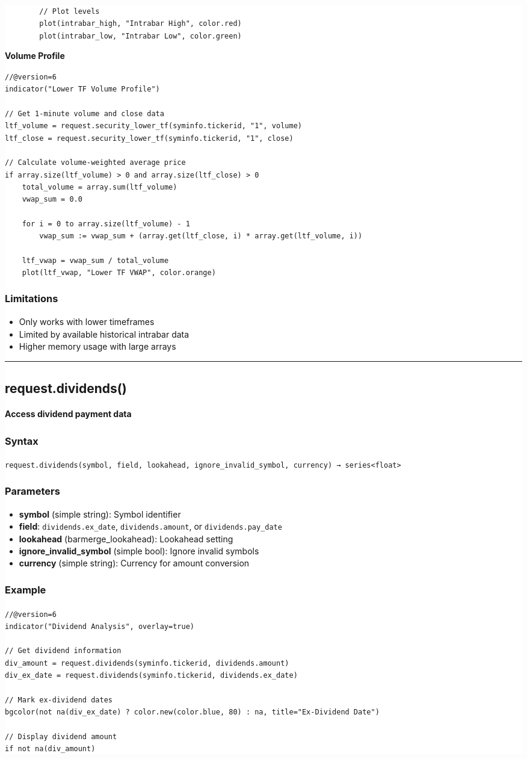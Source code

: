 ```pinescript
        // Plot levels
        plot(intrabar_high, "Intrabar High", color.red)
        plot(intrabar_low, "Intrabar Low", color.green)
```

**Volume Profile**
```pinescript
//@version=6
indicator("Lower TF Volume Profile")

// Get 1-minute volume and close data
ltf_volume = request.security_lower_tf(syminfo.tickerid, "1", volume)
ltf_close = request.security_lower_tf(syminfo.tickerid, "1", close)

// Calculate volume-weighted average price
if array.size(ltf_volume) > 0 and array.size(ltf_close) > 0
    total_volume = array.sum(ltf_volume)
    vwap_sum = 0.0
    
    for i = 0 to array.size(ltf_volume) - 1
        vwap_sum := vwap_sum + (array.get(ltf_close, i) * array.get(ltf_volume, i))
    
    ltf_vwap = vwap_sum / total_volume
    plot(ltf_vwap, "Lower TF VWAP", color.orange)
```

### Limitations
- Only works with lower timeframes
- Limited by available historical intrabar data
- Higher memory usage with large arrays

---

## request.dividends()

**Access dividend payment data**

### Syntax
```pinescript
request.dividends(symbol, field, lookahead, ignore_invalid_symbol, currency) → series<float>
```

### Parameters
- **symbol** (simple string): Symbol identifier
- **field**: `dividends.ex_date`, `dividends.amount`, or `dividends.pay_date`
- **lookahead** (barmerge_lookahead): Lookahead setting
- **ignore_invalid_symbol** (simple bool): Ignore invalid symbols
- **currency** (simple string): Currency for amount conversion

### Example
```pinescript
//@version=6
indicator("Dividend Analysis", overlay=true)

// Get dividend information
div_amount = request.dividends(syminfo.tickerid, dividends.amount)
div_ex_date = request.dividends(syminfo.tickerid, dividends.ex_date)

// Mark ex-dividend dates
bgcolor(not na(div_ex_date) ? color.new(color.blue, 80) : na, title="Ex-Dividend Date")

// Display dividend amount
if not na(div_amount)
```